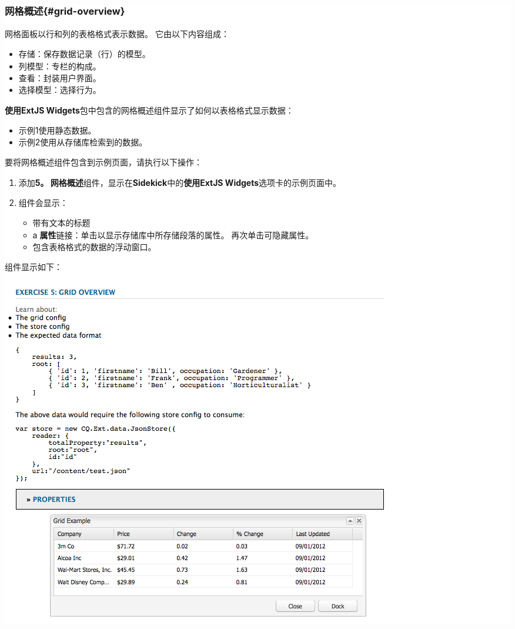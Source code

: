 ### 网格概述{#grid-overview}

网格面板以行和列的表格格式表示数据。 它由以下内容组成：

* 存储：保存数据记录（行）的模型。
* 列模型：专栏的构成。
* 查看：封装用户界面。
* 选择模型：选择行为。

**使用ExtJS Widgets**&#x200B;包中包含的网格概述组件显示了如何以表格格式显示数据：

* 示例1使用静态数据。
* 示例2使用从存储库检索到的数据。

要将网格概述组件包含到示例页面，请执行以下操作：

1. 添加&#x200B;**5。 网格概述**&#x200B;组件，显示在&#x200B;**Sidekick**&#x200B;中的&#x200B;**使用ExtJS Widgets**&#x200B;选项卡的示例页面中。

1. 组件会显示：

   * 带有文本的标题
   * a **属性**&#x200B;链接：单击以显示存储库中所存储段落的属性。 再次单击可隐藏属性。
   * 包含表格格式的数据的浮动窗口。

组件显示如下：

![screen_shot_2012-02-01at121109pm](assets/screen_shot_2012-02-01at121109pm.png)
